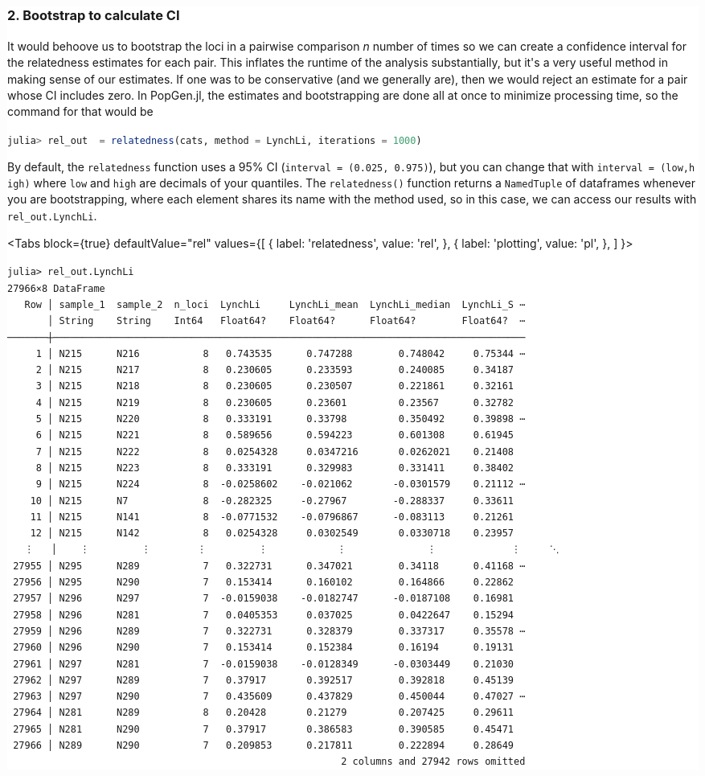 ### 2. Bootstrap to calculate CI
It would behoove us to bootstrap the loci in a pairwise comparison _n_ number of times so we can create a confidence interval for the relatedness estimates for each pair. This inflates the runtime of the analysis substantially, but it's a very useful method in making sense of our estimates. If one was to be conservative (and we generally are), then we would reject an estimate for a pair whose CI includes zero. In PopGen.jl, the estimates and bootstrapping are done all at once to minimize processing time, so the command for that would be
```julia
julia> rel_out  = relatedness(cats, method = LynchLi, iterations = 1000)
```
By default, the `relatedness` function uses a 95% CI (`interval = (0.025, 0.975)`), but you can change that with `interval = (low,high)` where `low` and `high` are decimals of your quantiles. 
The `relatedness()` function returns a `NamedTuple` of dataframes whenever you are bootstrapping, where each element shares its name with the method used, so in this case, we can access our results with `rel_out.LynchLi`.

<Tabs
  block={true}
  defaultValue="rel"
  values={[
    { label: 'relatedness', value: 'rel', },
    { label: 'plotting', value: 'pl', },
  ]
}>
<TabItem value="rel">

```
julia> rel_out.LynchLi
27966×8 DataFrame
   Row │ sample_1  sample_2  n_loci  LynchLi     LynchLi_mean  LynchLi_median  LynchLi_S ⋯
       │ String    String    Int64   Float64?    Float64?      Float64?        Float64?  ⋯
───────┼──────────────────────────────────────────────────────────────────────────────────
     1 │ N215      N216           8   0.743535      0.747288        0.748042     0.75344 ⋯
     2 │ N215      N217           8   0.230605      0.233593        0.240085     0.34187
     3 │ N215      N218           8   0.230605      0.230507        0.221861     0.32161
     4 │ N215      N219           8   0.230605      0.23601         0.23567      0.32782
     5 │ N215      N220           8   0.333191      0.33798         0.350492     0.39898 ⋯
     6 │ N215      N221           8   0.589656      0.594223        0.601308     0.61945
     7 │ N215      N222           8   0.0254328     0.0347216       0.0262021    0.21408
     8 │ N215      N223           8   0.333191      0.329983        0.331411     0.38402
     9 │ N215      N224           8  -0.0258602    -0.021062       -0.0301579    0.21112 ⋯
    10 │ N215      N7             8  -0.282325     -0.27967        -0.288337     0.33611
    11 │ N215      N141           8  -0.0771532    -0.0796867      -0.083113     0.21261
    12 │ N215      N142           8   0.0254328     0.0302549       0.0330718    0.23957
   ⋮   │    ⋮         ⋮        ⋮         ⋮            ⋮              ⋮             ⋮     ⋱
 27955 │ N295      N289           7   0.322731      0.347021        0.34118      0.41168 ⋯
 27956 │ N295      N290           7   0.153414      0.160102        0.164866     0.22862
 27957 │ N296      N297           7  -0.0159038    -0.0182747      -0.0187108    0.16981
 27958 │ N296      N281           7   0.0405353     0.037025        0.0422647    0.15294
 27959 │ N296      N289           7   0.322731      0.328379        0.337317     0.35578 ⋯
 27960 │ N296      N290           7   0.153414      0.152384        0.16194      0.19131
 27961 │ N297      N281           7  -0.0159038    -0.0128349      -0.0303449    0.21030
 27962 │ N297      N289           7   0.37917       0.392517        0.392818     0.45139
 27963 │ N297      N290           7   0.435609      0.437829        0.450044     0.47027 ⋯
 27964 │ N281      N289           8   0.20428       0.21279         0.207425     0.29611
 27965 │ N281      N290           7   0.37917       0.386583        0.390585     0.45471
 27966 │ N289      N290           7   0.209853      0.217811        0.222894     0.28649
                                                          2 columns and 27942 rows omitted
```
